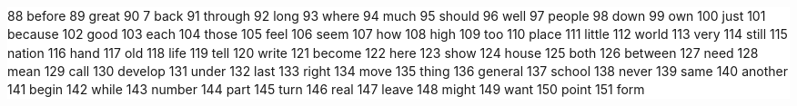 88 before
89 great
90 7 back
91 through
92 long
93 where
94 much
95 should
96 well
97 people
98 down
99 own
100 just
101 because
102 good
103 each
104 those
105 feel
106 seem
107 how
108 high
109 too
110 place
111 little
112 world
113 very
114 still
115 nation
116 hand
117 old
118 life
119 tell
120 write
121 become
122 here
123 show
124 house
125 both
126 between
127 need
128 mean
129 call
130 develop
131 under
132 last
133 right
134 move
135 thing
136 general
137 school
138 never
139 same
140 another
141 begin
142 while
143 number
144 part
145 turn
146 real
147 leave
148 might
149 want
150 point
151 form